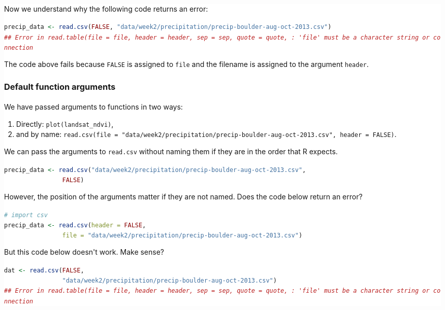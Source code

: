 Now we understand why the following code returns an error:


```r
precip_data <- read.csv(FALSE, "data/week2/precipitation/precip-boulder-aug-oct-2013.csv")
## Error in read.table(file = file, header = header, sep = sep, quote = quote, : 'file' must be a character string or connection
```

The code above fails because `FALSE` is assigned to `file` and the filename is assigned to
the argument `header`.

### Default function arguments

We have passed arguments to functions in two ways:

1. Directly: `plot(landsat_ndvi)`,
2. and by name: `read.csv(file = "data/week2/precipitation/precip-boulder-aug-oct-2013.csv", header = FALSE)`.

We can pass the arguments to `read.csv` without naming them if they are in the
order that R expects.


```r
precip_data <- read.csv("data/week2/precipitation/precip-boulder-aug-oct-2013.csv",
                FALSE)
```

However, the position of the arguments matter if they are not named.
Does the code below return an error?


```r
# import csv
precip_data <- read.csv(header = FALSE,
                file = "data/week2/precipitation/precip-boulder-aug-oct-2013.csv")

```

But this code below doesn't work. Make sense?  


```r
dat <- read.csv(FALSE,
                "data/week2/precipitation/precip-boulder-aug-oct-2013.csv")
## Error in read.table(file = file, header = header, sep = sep, quote = quote, : 'file' must be a character string or connection
```
